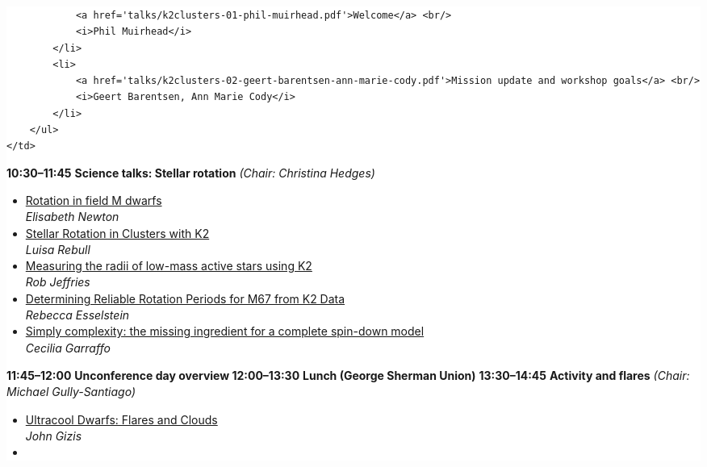                 <a href='talks/k2clusters-01-phil-muirhead.pdf'>Welcome</a> <br/>
                <i>Phil Muirhead</i>
            </li>
            <li>
                <a href='talks/k2clusters-02-geert-barentsen-ann-marie-cody.pdf'>Mission update and workshop goals</a> <br/>
                <i>Geert Barentsen, Ann Marie Cody</i>
            </li>
        </ul>
    </td>
  </tr>
  <tr>
    <th><b>10:30–11:45</b></th>
    <td>
        <b>Science talks: Stellar rotation</b> <i>(Chair: Christina Hedges)</i><br/>
        <ul class="schedule">
            <li>
                <a href='talks/k2clusters-03-elisabeth-newton.pdf'>Rotation in field M dwarfs</a> <br/>
                <i>Elisabeth Newton</i>                
            </li>
            <li>
               <a href='talks/k2clusters-04-luisa-rebull.pdf'>Stellar Rotation in Clusters with K2</a> <br/>
                <i>Luisa Rebull</i>
            </li>
            <li>
               <a href='talks/k2clusters-05-rob-jeffries.pdf'>Measuring the radii of low-mass active stars using K2</a> <br/>
                <i>Rob Jeffries</i>
            </li>
            <li>
               <a href='talks/k2clusters-06-rebecca-esselstein.pdf'>Determining Reliable Rotation Periods for M67 from K2 Data</a> <br/>
                <i>Rebecca Esselstein</i>
            </li>
            <li>
               <a href='talks/k2clusters-07-cecilia-garraffo.pdf'>Simply complexity: the missing ingredient for a complete spin-down model</a> <br/>
                <i>Cecilia Garraffo</i>
            </li>
        </ul>
    </td>
  </tr>
  <tr>
    <th><b>11:45–12:00</b></th>
    <td>
        <b>Unconference day overview </b>
    </td>
  </tr>
  <tr>
    <th><b>12:00–13:30</b></th>
    <td>
        <b>Lunch (George Sherman Union)</b>
    </td>
  </tr>
  <tr>
    <th><b>13:30–14:45</b></th>
    <td>
        <b>Activity and flares</b> <i>(Chair: Michael Gully-Santiago)</i><br/>
        <ul class="schedule">
            <li>
                <a href='talks/k2clusters-08-john-gizis.pdf'>Ultracool Dwarfs: Flares and Clouds</a><br/>
                <i>John Gizis</i>
            </li>
            <li>